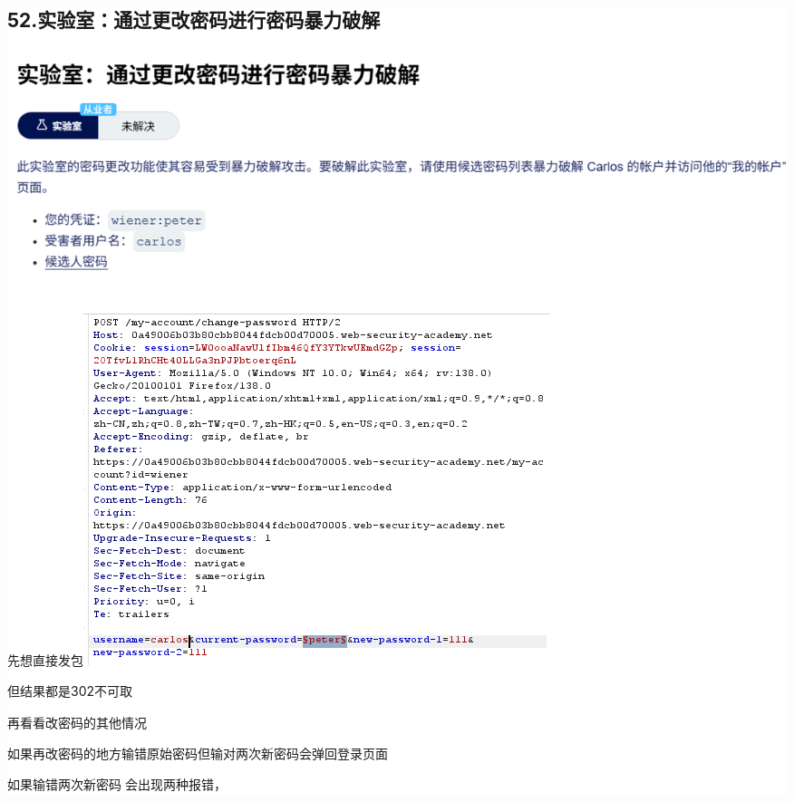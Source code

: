 

## 52.实验室：通过更改密码进行密码暴力破解

![image-20250717111605031](portswigger.assets/image-20250717111605031.png)

先想直接发包![image-20250717112551364](portswigger.assets/image-20250717112551364.png)

但结果都是302不可取

再看看改密码的其他情况

如果再改密码的地方输错原始密码但输对两次新密码会弹回登录页面 

如果输错两次新密码 会出现两种报错，
